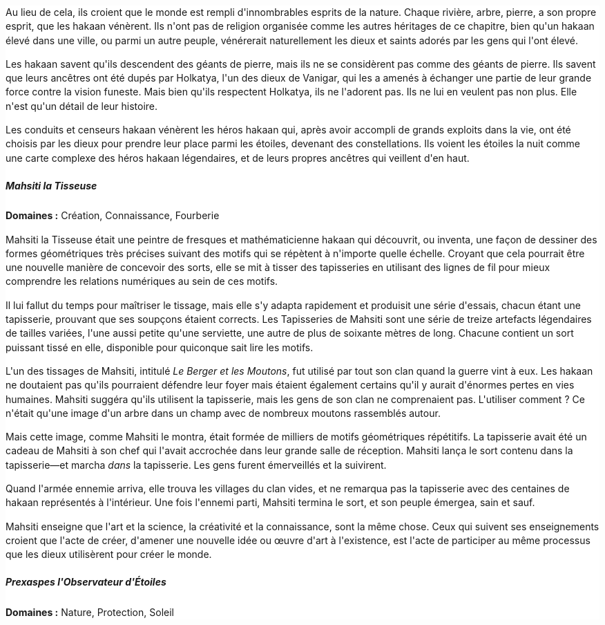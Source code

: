 Au lieu de cela, ils croient que le monde est rempli d'innombrables esprits de la nature. Chaque rivière, arbre, pierre, a son propre esprit, que les hakaan vénèrent. Ils n'ont pas de religion organisée comme les autres héritages de ce chapitre, bien qu'un hakaan élevé dans une ville, ou parmi un autre peuple, vénérerait naturellement les dieux et saints adorés par les gens qui l'ont élevé.

Les hakaan savent qu'ils descendent des géants de pierre, mais ils ne se considèrent pas comme des géants de pierre. Ils savent que leurs ancêtres ont été dupés par Holkatya, l'un des dieux de Vanigar, qui les a amenés à échanger une partie de leur grande force contre la vision funeste. Mais bien qu'ils respectent Holkatya, ils ne l'adorent pas. Ils ne lui en veulent pas non plus. Elle n'est qu'un détail de leur histoire.

Les conduits et censeurs hakaan vénèrent les héros hakaan qui, après avoir accompli de grands exploits dans la vie, ont été choisis par les dieux pour prendre leur place parmi les étoiles, devenant des constellations. Ils voient les étoiles la nuit comme une carte complexe des héros hakaan légendaires, et de leurs propres ancêtres qui veillent d'en haut.

##### Mahsiti la Tisseuse

**Domaines :** Création, Connaissance, Fourberie

Mahsiti la Tisseuse était une peintre de fresques et mathématicienne hakaan qui découvrit, ou inventa, une façon de dessiner des formes géométriques très précises suivant des motifs qui se répètent à n'importe quelle échelle. Croyant que cela pourrait être une nouvelle manière de concevoir des sorts, elle se mit à tisser des tapisseries en utilisant des lignes de fil pour mieux comprendre les relations numériques au sein de ces motifs.

Il lui fallut du temps pour maîtriser le tissage, mais elle s'y adapta rapidement et produisit une série d'essais, chacun étant une tapisserie, prouvant que ses soupçons étaient corrects. Les Tapisseries de Mahsiti sont une série de treize artefacts légendaires de tailles variées, l'une aussi petite qu'une serviette, une autre de plus de soixante mètres de long. Chacune contient un sort puissant tissé en elle, disponible pour quiconque sait lire les motifs.

L'un des tissages de Mahsiti, intitulé *Le Berger et les Moutons*, fut utilisé par tout son clan quand la guerre vint à eux. Les hakaan ne doutaient pas qu'ils pourraient défendre leur foyer mais étaient également certains qu'il y aurait d'énormes pertes en vies humaines. Mahsiti suggéra qu'ils utilisent la tapisserie, mais les gens de son clan ne comprenaient pas. L'utiliser comment ? Ce n'était qu'une image d'un arbre dans un champ avec de nombreux moutons rassemblés autour.

Mais cette image, comme Mahsiti le montra, était formée de milliers de motifs géométriques répétitifs. La tapisserie avait été un cadeau de Mahsiti à son chef qui l'avait accrochée dans leur grande salle de réception. Mahsiti lança le sort contenu dans la tapisserie—et marcha *dans* la tapisserie. Les gens furent émerveillés et la suivirent.

Quand l'armée ennemie arriva, elle trouva les villages du clan vides, et ne remarqua pas la tapisserie avec des centaines de hakaan représentés à l'intérieur. Une fois l'ennemi parti, Mahsiti termina le sort, et son peuple émergea, sain et sauf.

Mahsiti enseigne que l'art et la science, la créativité et la connaissance, sont la même chose. Ceux qui suivent ses enseignements croient que l'acte de créer, d'amener une nouvelle idée ou œuvre d'art à l'existence, est l'acte de participer au même processus que les dieux utilisèrent pour créer le monde.

##### Prexaspes l'Observateur d'Étoiles

**Domaines :** Nature, Protection, Soleil
